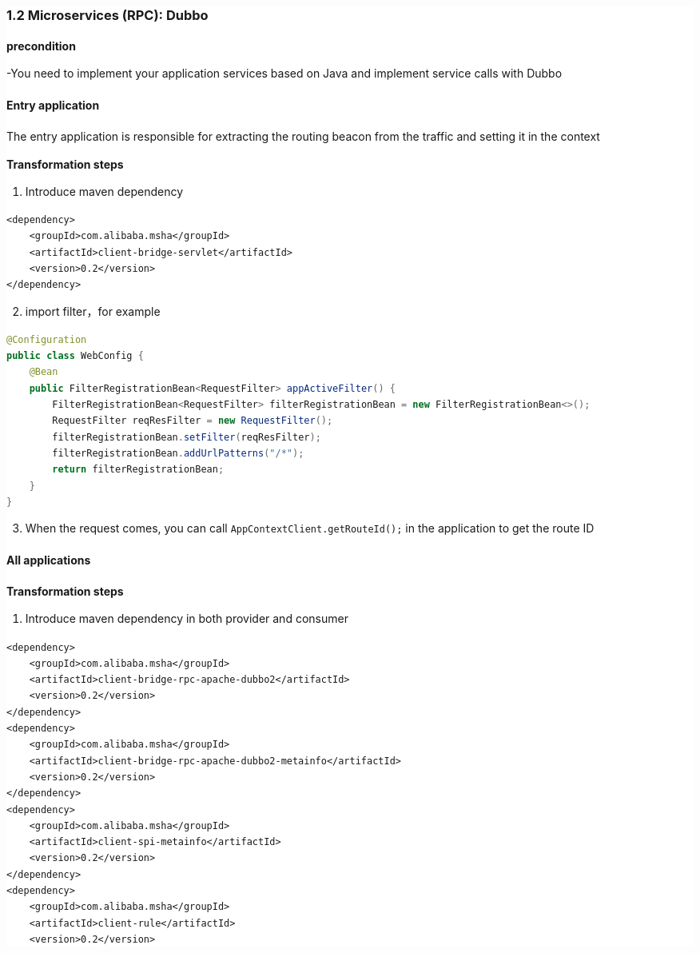 ### 1.2 Microservices (RPC): Dubbo
**precondition**

-You need to implement your application services based on Java and implement service calls with Dubbo

#### Entry application

The entry application is responsible for extracting the routing beacon from the traffic and setting it in the context

**Transformation steps**

1. Introduce maven dependency

```
<dependency>
    <groupId>com.alibaba.msha</groupId>
    <artifactId>client-bridge-servlet</artifactId>
    <version>0.2</version>
</dependency>
```

2. import filter，for example

```java
@Configuration
public class WebConfig {
    @Bean
    public FilterRegistrationBean<RequestFilter> appActiveFilter() {
        FilterRegistrationBean<RequestFilter> filterRegistrationBean = new FilterRegistrationBean<>();
        RequestFilter reqResFilter = new RequestFilter();
        filterRegistrationBean.setFilter(reqResFilter);
        filterRegistrationBean.addUrlPatterns("/*");
        return filterRegistrationBean;
    }
}
```

3. When the request comes, you can call `AppContextClient.getRouteId();` in the application to get the route ID

#### All applications
**Transformation steps**

1. Introduce maven dependency in both provider and consumer

```
<dependency>
    <groupId>com.alibaba.msha</groupId>
    <artifactId>client-bridge-rpc-apache-dubbo2</artifactId>
    <version>0.2</version>
</dependency>
<dependency>
    <groupId>com.alibaba.msha</groupId>
    <artifactId>client-bridge-rpc-apache-dubbo2-metainfo</artifactId>
    <version>0.2</version>
</dependency>
<dependency>
    <groupId>com.alibaba.msha</groupId>
    <artifactId>client-spi-metainfo</artifactId>
    <version>0.2</version>
</dependency>
<dependency>
    <groupId>com.alibaba.msha</groupId>
    <artifactId>client-rule</artifactId>
    <version>0.2</version>
```